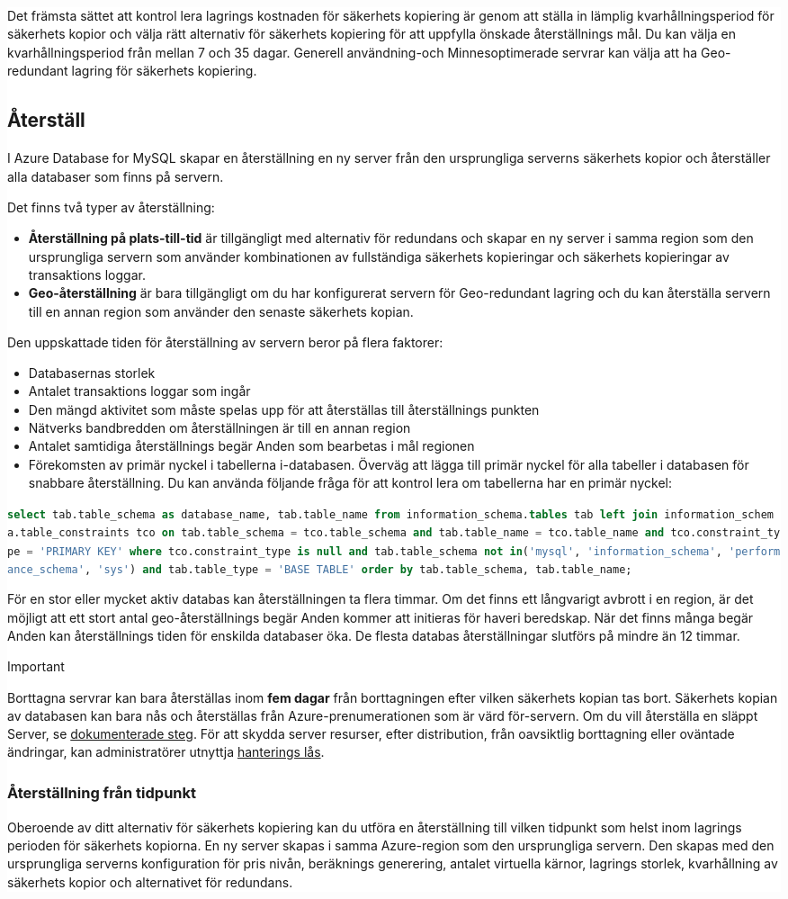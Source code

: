 Det främsta sättet att kontrol lera lagrings kostnaden för säkerhets kopiering är genom att ställa in lämplig kvarhållningsperiod för säkerhets kopior och välja rätt alternativ för säkerhets kopiering för att uppfylla önskade återställnings mål. Du kan välja en kvarhållningsperiod från mellan 7 och 35 dagar. Generell användning-och Minnesoptimerade servrar kan välja att ha Geo-redundant lagring för säkerhets kopiering.

## <a name="restore"></a>Återställ

I Azure Database for MySQL skapar en återställning en ny server från den ursprungliga serverns säkerhets kopior och återställer alla databaser som finns på servern.

Det finns två typer av återställning:

- **Återställning på plats-till-tid** är tillgängligt med alternativ för redundans och skapar en ny server i samma region som den ursprungliga servern som använder kombinationen av fullständiga säkerhets kopieringar och säkerhets kopieringar av transaktions loggar.
- **Geo-återställning** är bara tillgängligt om du har konfigurerat servern för Geo-redundant lagring och du kan återställa servern till en annan region som använder den senaste säkerhets kopian.

Den uppskattade tiden för återställning av servern beror på flera faktorer:
* Databasernas storlek
* Antalet transaktions loggar som ingår
* Den mängd aktivitet som måste spelas upp för att återställas till återställnings punkten
* Nätverks bandbredden om återställningen är till en annan region
* Antalet samtidiga återställnings begär Anden som bearbetas i mål regionen
* Förekomsten av primär nyckel i tabellerna i-databasen. Överväg att lägga till primär nyckel för alla tabeller i databasen för snabbare återställning. Du kan använda följande fråga för att kontrol lera om tabellerna har en primär nyckel:
```sql
select tab.table_schema as database_name, tab.table_name from information_schema.tables tab left join information_schema.table_constraints tco on tab.table_schema = tco.table_schema and tab.table_name = tco.table_name and tco.constraint_type = 'PRIMARY KEY' where tco.constraint_type is null and tab.table_schema not in('mysql', 'information_schema', 'performance_schema', 'sys') and tab.table_type = 'BASE TABLE' order by tab.table_schema, tab.table_name;
```
För en stor eller mycket aktiv databas kan återställningen ta flera timmar. Om det finns ett långvarigt avbrott i en region, är det möjligt att ett stort antal geo-återställnings begär Anden kommer att initieras för haveri beredskap. När det finns många begär Anden kan återställnings tiden för enskilda databaser öka. De flesta databas återställningar slutförs på mindre än 12 timmar.

> [!IMPORTANT]
> Borttagna servrar kan bara återställas inom **fem dagar** från borttagningen efter vilken säkerhets kopian tas bort. Säkerhets kopian av databasen kan bara nås och återställas från Azure-prenumerationen som är värd för-servern. Om du vill återställa en släppt Server, se [dokumenterade steg](howto-restore-dropped-server.md). För att skydda server resurser, efter distribution, från oavsiktlig borttagning eller oväntade ändringar, kan administratörer utnyttja [hanterings lås](../azure-resource-manager/management/lock-resources.md).

### <a name="point-in-time-restore"></a>Återställning från tidpunkt

Oberoende av ditt alternativ för säkerhets kopiering kan du utföra en återställning till vilken tidpunkt som helst inom lagrings perioden för säkerhets kopiorna. En ny server skapas i samma Azure-region som den ursprungliga servern. Den skapas med den ursprungliga serverns konfiguration för pris nivån, beräknings generering, antalet virtuella kärnor, lagrings storlek, kvarhållning av säkerhets kopior och alternativet för redundans.
